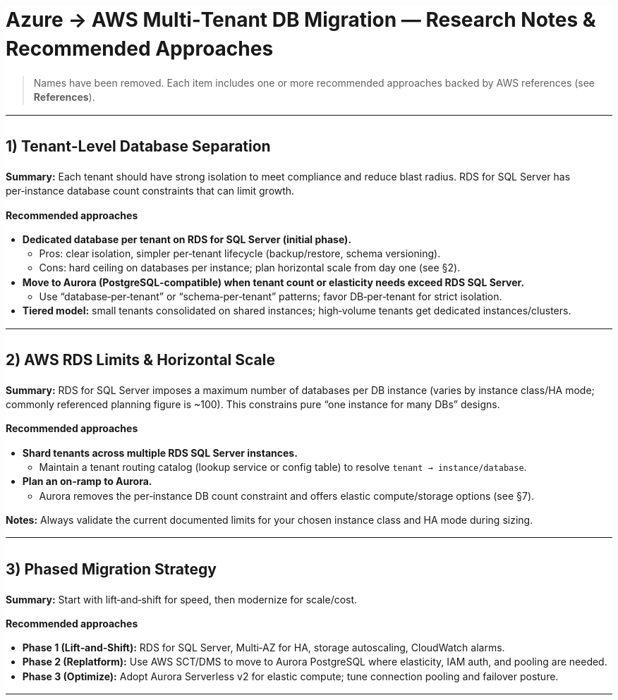 # Azure → AWS Multi‑Tenant DB Migration — Research Notes & Recommended Approaches

> Names have been removed. Each item includes one or more recommended approaches backed by AWS references (see **References**).

---

## 1) Tenant‑Level Database Separation
**Summary:** Each tenant should have strong isolation to meet compliance and reduce blast radius. RDS for SQL Server has per‑instance database count constraints that can limit growth.

**Recommended approaches**
- **Dedicated database per tenant on RDS for SQL Server (initial phase).**
  - Pros: clear isolation, simpler per‑tenant lifecycle (backup/restore, schema versioning).
  - Cons: hard ceiling on databases per instance; plan horizontal scale from day one (see §2).  
- **Move to Aurora (PostgreSQL‑compatible) when tenant count or elasticity needs exceed RDS SQL Server.**
  - Use “database‑per‑tenant” or “schema‑per‑tenant” patterns; favor DB‑per‑tenant for strict isolation.  
- **Tiered model:** small tenants consolidated on shared instances; high‑volume tenants get dedicated instances/clusters.

---

## 2) AWS RDS Limits & Horizontal Scale
**Summary:** RDS for SQL Server imposes a maximum number of databases per DB instance (varies by instance class/HA mode; commonly referenced planning figure is ~100). This constrains pure “one instance for many DBs” designs.

**Recommended approaches**
- **Shard tenants across multiple RDS SQL Server instances.**
  - Maintain a tenant routing catalog (lookup service or config table) to resolve `tenant → instance/database`.
- **Plan an on‑ramp to Aurora.**
  - Aurora removes the per‑instance DB count constraint and offers elastic compute/storage options (see §7).

**Notes:** Always validate the current documented limits for your chosen instance class and HA mode during sizing.

---

## 3) Phased Migration Strategy
**Summary:** Start with lift‑and‑shift for speed, then modernize for scale/cost.

**Recommended approaches**
- **Phase 1 (Lift‑and‑Shift):** RDS for SQL Server, Multi‑AZ for HA, storage autoscaling, CloudWatch alarms.
- **Phase 2 (Replatform):** Use AWS SCT/DMS to move to Aurora PostgreSQL where elasticity, IAM auth, and pooling are needed.
- **Phase 3 (Optimize):** Adopt Aurora Serverless v2 for elastic compute; tune connection pooling and failover posture.

---